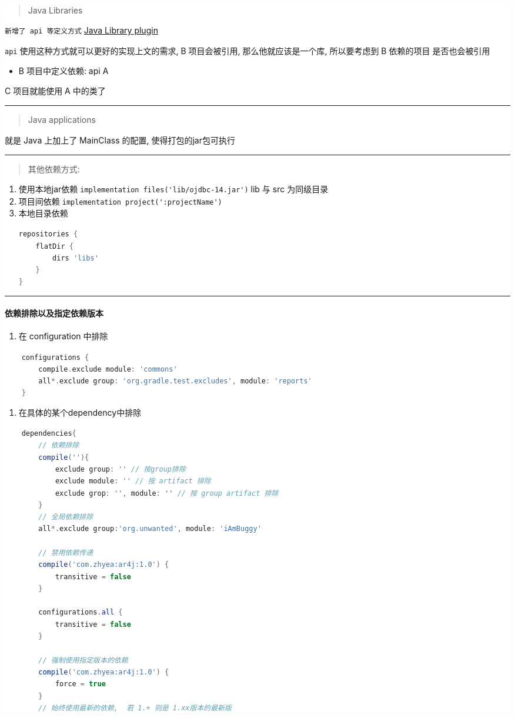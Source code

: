 > Java Libraries  

`新增了 api 等定义方式`  [Java Library plugin](https://docs.gradle.org/current/userguide/java_library_plugin.html#sec:java_library_configurations_graph)

`api`
使用这种方式就可以更好的实现上文的需求, B 项目会被引用, 那么他就应该是一个库, 所以要考虑到 B 依赖的项目 是否也会被引用
- B 项目中定义依赖: api A 

C 项目就能使用 A 中的类了

***************

> Java applications

就是 Java 上加上了 MainClass 的配置, 使得打包的jar包可执行

************************

> 其他依赖方式: 

1. 使用本地jar依赖 `implementation files('lib/ojdbc-14.jar')`  lib 与 src 为同级目录  
1. 项目间依赖 `implementation project(':projectName')`
1. 本地目录依赖
    ```groovy
    repositories {
        flatDir {
            dirs 'libs'
        }
    }
    ```

*********************

#### 依赖排除以及指定依赖版本

1. 在 configuration 中排除 
```groovy
    configurations {
        compile.exclude module: 'commons'
        all*.exclude group: 'org.gradle.test.excludes', module: 'reports'
    }
```
1. 在具体的某个dependency中排除
```groovy
    dependencies{
        // 依赖排除
        compile(''){
            exclude group: '' // 按group排除
            exclude module: '' // 按 artifact 排除
            exclude grop: '', module: '' // 按 group artifact 排除
        }
        // 全局依赖排除
        all*.exclude group:'org.unwanted', module: 'iAmBuggy'

        // 禁用依赖传递
        compile('com.zhyea:ar4j:1.0') {
            transitive = false
        }
        
        configurations.all {
            transitive = false
        }

        // 强制使用指定版本的依赖
        compile('com.zhyea:ar4j:1.0') {
            force = true
        }
        // 始终使用最新的依赖,  若 1.+ 则是 1.xx版本的最新版
```